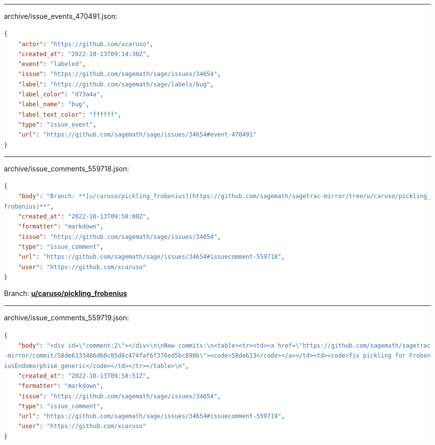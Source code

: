

---

archive/issue_events_470491.json:
```json
{
    "actor": "https://github.com/xcaruso",
    "created_at": "2022-10-13T09:14:30Z",
    "event": "labeled",
    "issue": "https://github.com/sagemath/sage/issues/34654",
    "label": "https://github.com/sagemath/sage/labels/bug",
    "label_color": "d73a4a",
    "label_name": "bug",
    "label_text_color": "ffffff",
    "type": "issue_event",
    "url": "https://github.com/sagemath/sage/issues/34654#event-470491"
}
```



---

archive/issue_comments_559718.json:
```json
{
    "body": "Branch: **[u/caruso/pickling_frobenius](https://github.com/sagemath/sagetrac-mirror/tree/u/caruso/pickling_frobenius)**",
    "created_at": "2022-10-13T09:58:00Z",
    "formatter": "markdown",
    "issue": "https://github.com/sagemath/sage/issues/34654",
    "type": "issue_comment",
    "url": "https://github.com/sagemath/sage/issues/34654#issuecomment-559718",
    "user": "https://github.com/xcaruso"
}
```

Branch: **[u/caruso/pickling_frobenius](https://github.com/sagemath/sagetrac-mirror/tree/u/caruso/pickling_frobenius)**



---

archive/issue_comments_559719.json:
```json
{
    "body": "<div id=\"comment:2\"></div>\n\nNew commits:\n<table><tr><td><a href=\"https://github.com/sagemath/sagetrac-mirror/commit/58de6133486d60c05d8c474faf6f376ed5bc890b\"><code>58de613</code></a></td><td><code>fix pickling for FrobeniusEndomorphism_generic</code></td></tr></table>\n",
    "created_at": "2022-10-13T09:58:51Z",
    "formatter": "markdown",
    "issue": "https://github.com/sagemath/sage/issues/34654",
    "type": "issue_comment",
    "url": "https://github.com/sagemath/sage/issues/34654#issuecomment-559719",
    "user": "https://github.com/xcaruso"
}
```
